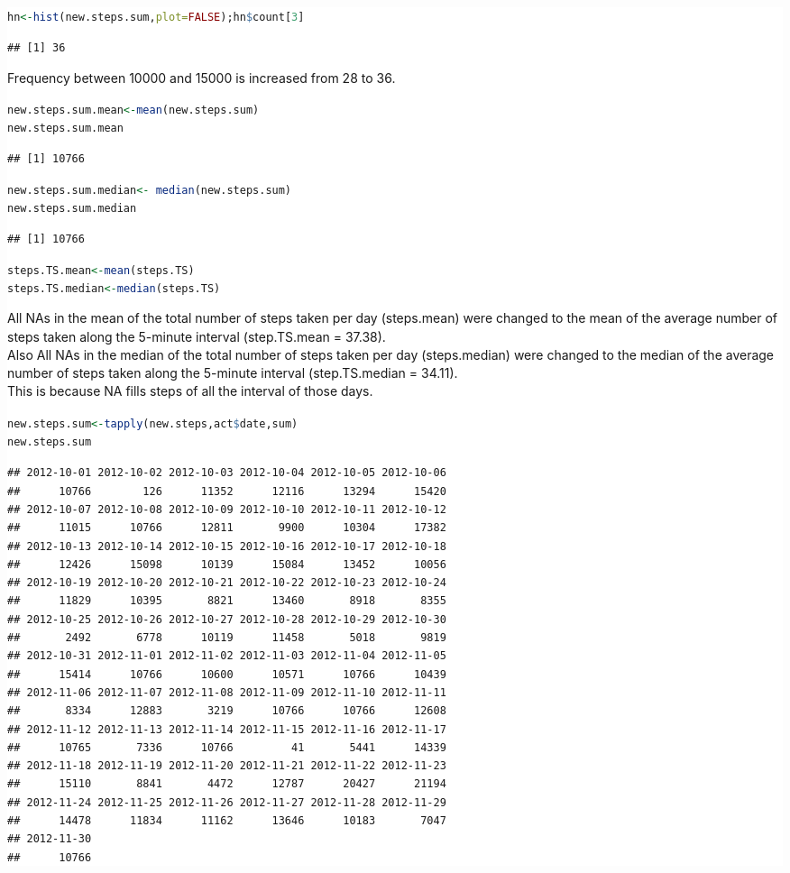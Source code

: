 ```r
hn<-hist(new.steps.sum,plot=FALSE);hn$count[3]
```

```
## [1] 36
```

Frequency between 10000 and 15000 is increased from  28 to 36.


```r
new.steps.sum.mean<-mean(new.steps.sum)
new.steps.sum.mean
```

```
## [1] 10766
```

```r
new.steps.sum.median<- median(new.steps.sum)
new.steps.sum.median
```

```
## [1] 10766
```

```r
steps.TS.mean<-mean(steps.TS)
steps.TS.median<-median(steps.TS)
```

All NAs in the mean of the total number of steps taken per day (steps.mean) were changed to the mean of the average number of steps taken along the 5-minute interval (step.TS.mean = 37.38).  
Also All NAs in the median of the total number of steps taken per day (steps.median) were changed to the median of the average number of steps taken along the 5-minute interval (step.TS.median = 34.11).  
This is because NA fills steps of all the interval of those days.   


```r
new.steps.sum<-tapply(new.steps,act$date,sum)
new.steps.sum
```

```
## 2012-10-01 2012-10-02 2012-10-03 2012-10-04 2012-10-05 2012-10-06 
##      10766        126      11352      12116      13294      15420 
## 2012-10-07 2012-10-08 2012-10-09 2012-10-10 2012-10-11 2012-10-12 
##      11015      10766      12811       9900      10304      17382 
## 2012-10-13 2012-10-14 2012-10-15 2012-10-16 2012-10-17 2012-10-18 
##      12426      15098      10139      15084      13452      10056 
## 2012-10-19 2012-10-20 2012-10-21 2012-10-22 2012-10-23 2012-10-24 
##      11829      10395       8821      13460       8918       8355 
## 2012-10-25 2012-10-26 2012-10-27 2012-10-28 2012-10-29 2012-10-30 
##       2492       6778      10119      11458       5018       9819 
## 2012-10-31 2012-11-01 2012-11-02 2012-11-03 2012-11-04 2012-11-05 
##      15414      10766      10600      10571      10766      10439 
## 2012-11-06 2012-11-07 2012-11-08 2012-11-09 2012-11-10 2012-11-11 
##       8334      12883       3219      10766      10766      12608 
## 2012-11-12 2012-11-13 2012-11-14 2012-11-15 2012-11-16 2012-11-17 
##      10765       7336      10766         41       5441      14339 
## 2012-11-18 2012-11-19 2012-11-20 2012-11-21 2012-11-22 2012-11-23 
##      15110       8841       4472      12787      20427      21194 
## 2012-11-24 2012-11-25 2012-11-26 2012-11-27 2012-11-28 2012-11-29 
##      14478      11834      11162      13646      10183       7047 
## 2012-11-30 
##      10766
```
